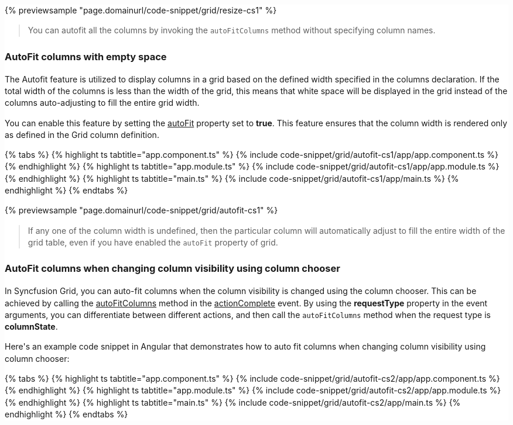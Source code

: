 {% previewsample "page.domainurl/code-snippet/grid/resize-cs1" %}

> You can autofit all the columns by invoking the `autoFitColumns` method without specifying column names.

### AutoFit columns with empty space

The Autofit feature is utilized to display columns in a grid based on the defined width specified in the columns declaration. If the total width of the columns is less than the width of the grid, this means that white space will be displayed in the grid instead of the columns auto-adjusting to fill the entire grid width.

You can enable this feature by setting the [autoFit](https://ej2.syncfusion.com/angular/documentation/api/grid/#autofit) property set to **true**. This feature ensures that the column width is rendered only as defined in the Grid column definition.

{% tabs %}
{% highlight ts tabtitle="app.component.ts" %}
{% include code-snippet/grid/autofit-cs1/app/app.component.ts %}
{% endhighlight %}
{% highlight ts tabtitle="app.module.ts" %}
{% include code-snippet/grid/autofit-cs1/app/app.module.ts %}
{% endhighlight %}
{% highlight ts tabtitle="main.ts" %}
{% include code-snippet/grid/autofit-cs1/app/main.ts %}
{% endhighlight %}
{% endtabs %}
  
{% previewsample "page.domainurl/code-snippet/grid/autofit-cs1" %}

> If any one of the column width is undefined, then the particular column will automatically adjust to fill the entire width of the grid table, even if you have enabled the `autoFit` property of grid.

### AutoFit columns when changing column visibility using column chooser

In Syncfusion Grid, you can auto-fit columns when the column visibility is changed using the column chooser. This can be achieved by calling the [autoFitColumns](https://ej2.syncfusion.com/angular/documentation/api/grid/#autofitcolumns) method in the [actionComplete](https://ej2.syncfusion.com/angular/documentation/api/grid/#actioncomplete) event. By using the **requestType** property in the event arguments, you can differentiate between different actions, and then call the `autoFitColumns` method when the request type is **columnState**.

Here's an example code snippet in Angular that demonstrates how to auto fit columns when changing column visibility using column chooser:

{% tabs %}
{% highlight ts tabtitle="app.component.ts" %}
{% include code-snippet/grid/autofit-cs2/app/app.component.ts %}
{% endhighlight %}
{% highlight ts tabtitle="app.module.ts" %}
{% include code-snippet/grid/autofit-cs2/app/app.module.ts %}
{% endhighlight %}
{% highlight ts tabtitle="main.ts" %}
{% include code-snippet/grid/autofit-cs2/app/main.ts %}
{% endhighlight %}
{% endtabs %}
  